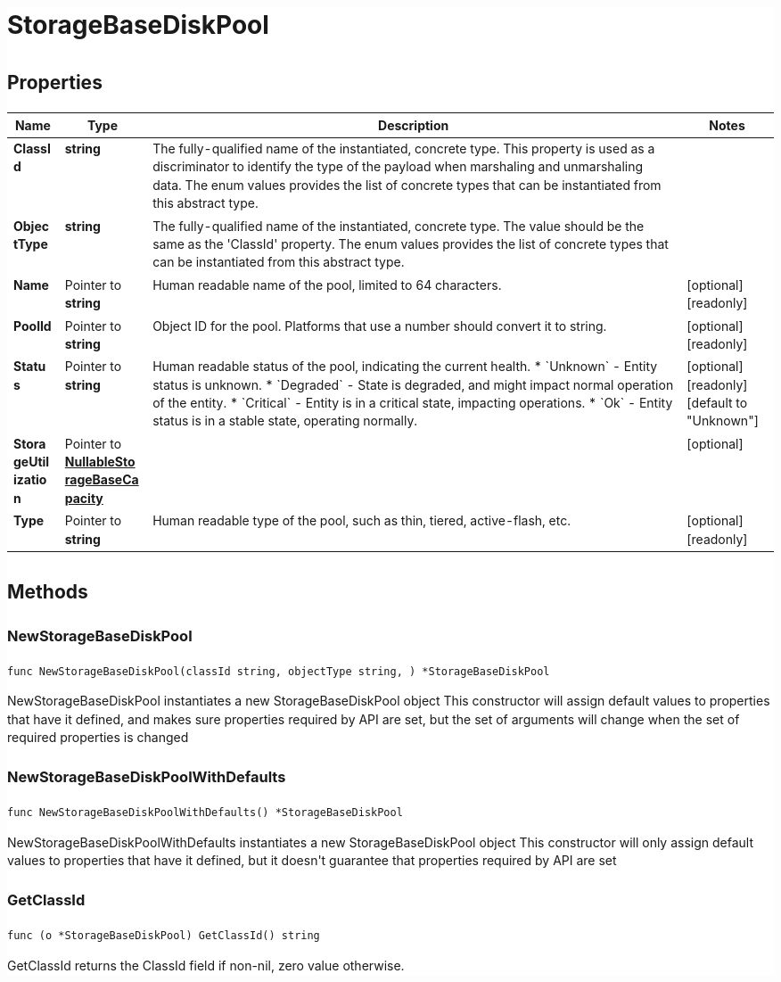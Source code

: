 # StorageBaseDiskPool

## Properties

Name | Type | Description | Notes
------------ | ------------- | ------------- | -------------
**ClassId** | **string** | The fully-qualified name of the instantiated, concrete type. This property is used as a discriminator to identify the type of the payload when marshaling and unmarshaling data. The enum values provides the list of concrete types that can be instantiated from this abstract type. | 
**ObjectType** | **string** | The fully-qualified name of the instantiated, concrete type. The value should be the same as the &#39;ClassId&#39; property. The enum values provides the list of concrete types that can be instantiated from this abstract type. | 
**Name** | Pointer to **string** | Human readable name of the pool, limited to 64 characters. | [optional] [readonly] 
**PoolId** | Pointer to **string** | Object ID for the pool. Platforms that use a number should convert it to string. | [optional] [readonly] 
**Status** | Pointer to **string** | Human readable status of the pool, indicating the current health. * &#x60;Unknown&#x60; - Entity status is unknown. * &#x60;Degraded&#x60; - State is degraded, and might impact normal operation of the entity. * &#x60;Critical&#x60; - Entity is in a critical state, impacting operations. * &#x60;Ok&#x60; - Entity status is in a stable state, operating normally. | [optional] [readonly] [default to "Unknown"]
**StorageUtilization** | Pointer to [**NullableStorageBaseCapacity**](StorageBaseCapacity.md) |  | [optional] 
**Type** | Pointer to **string** | Human readable type of the pool, such as thin, tiered, active-flash, etc. | [optional] [readonly] 

## Methods

### NewStorageBaseDiskPool

`func NewStorageBaseDiskPool(classId string, objectType string, ) *StorageBaseDiskPool`

NewStorageBaseDiskPool instantiates a new StorageBaseDiskPool object
This constructor will assign default values to properties that have it defined,
and makes sure properties required by API are set, but the set of arguments
will change when the set of required properties is changed

### NewStorageBaseDiskPoolWithDefaults

`func NewStorageBaseDiskPoolWithDefaults() *StorageBaseDiskPool`

NewStorageBaseDiskPoolWithDefaults instantiates a new StorageBaseDiskPool object
This constructor will only assign default values to properties that have it defined,
but it doesn't guarantee that properties required by API are set

### GetClassId

`func (o *StorageBaseDiskPool) GetClassId() string`

GetClassId returns the ClassId field if non-nil, zero value otherwise.
